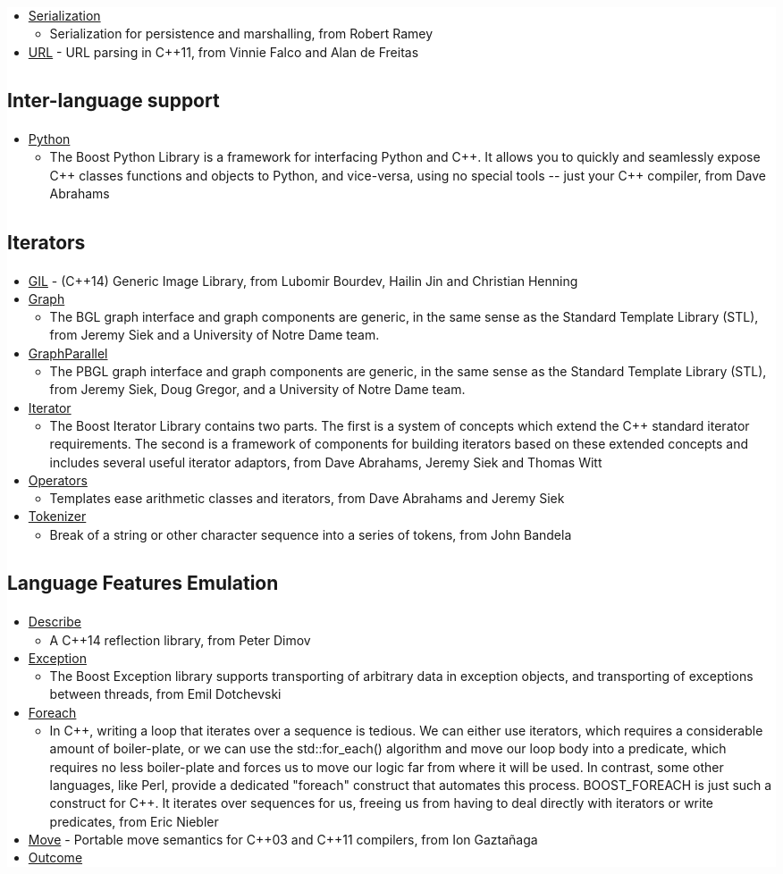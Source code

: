   - [Serialization](https://www.boost.org/doc/libs/1_81_0/libs/serialization/index.html)
    - Serialization for persistence and marshalling, from Robert Ramey
  - [URL](https://www.boost.org/doc/libs/1_81_0/libs/url/index.html) -
    URL parsing in C++11, from Vinnie Falco and Alan de Freitas

## Inter-language support

  - [Python](https://www.boost.org/doc/libs/1_81_0/libs/python/index.html)
    - The Boost Python Library is a framework for interfacing Python and
    C++. It allows you to quickly and seamlessly expose C++ classes
    functions and objects to Python, and vice-versa, using no special
    tools -- just your C++ compiler, from Dave Abrahams

## Iterators

  - [GIL](https://www.boost.org/doc/libs/1_81_0/libs/gil/index.html) -
    (C++14) Generic Image Library, from Lubomir Bourdev, Hailin Jin and
    Christian Henning
  - [Graph](https://www.boost.org/doc/libs/1_81_0/libs/graph/index.html)
    - The BGL graph interface and graph components are generic, in the
    same sense as the Standard Template Library (STL), from Jeremy Siek
    and a University of Notre Dame team.
  - [GraphParallel](https://www.boost.org/doc/libs/1_81_0/libs/graph_parallel/index.html)
    - The PBGL graph interface and graph components are generic, in the
    same sense as the Standard Template Library (STL), from Jeremy Siek,
    Doug Gregor, and a University of Notre Dame team.
  - [Iterator](https://www.boost.org/doc/libs/1_81_0/libs/iterator/index.html)
    - The Boost Iterator Library contains two parts. The first is a
    system of concepts which extend the C++ standard iterator
    requirements. The second is a framework of components for building
    iterators based on these extended concepts and includes several
    useful iterator adaptors, from Dave Abrahams, Jeremy Siek and Thomas
    Witt
  - [Operators](https://www.boost.org/doc/libs/1_81_0/libs/utility/operators.htm)
    - Templates ease arithmetic classes and iterators, from Dave
    Abrahams and Jeremy Siek
  - [Tokenizer](https://www.boost.org/doc/libs/1_81_0/libs/tokenizer/index.html)
    - Break of a string or other character sequence into a series of
    tokens, from John Bandela

## Language Features Emulation

  - [Describe](https://www.boost.org/doc/libs/1_81_0/libs/describe/index.html)
    - A C++14 reflection library, from Peter Dimov
  - [Exception](https://www.boost.org/doc/libs/1_81_0/libs/exception/doc/boost-exception.html)
    - The Boost Exception library supports transporting of arbitrary
    data in exception objects, and transporting of exceptions between
    threads, from Emil Dotchevski
  - [Foreach](https://www.boost.org/doc/libs/1_81_0/libs/foreach/index.html)
    - In C++, writing a loop that iterates over a sequence is tedious.
    We can either use iterators, which requires a considerable amount of
    boiler-plate, or we can use the std::for\_each() algorithm and move
    our loop body into a predicate, which requires no less boiler-plate
    and forces us to move our logic far from where it will be used. In
    contrast, some other languages, like Perl, provide a dedicated
    "foreach" construct that automates this process. BOOST\_FOREACH is
    just such a construct for C++. It iterates over sequences for us,
    freeing us from having to deal directly with iterators or write
    predicates, from Eric Niebler
  - [Move](https://www.boost.org/doc/libs/1_81_0/libs/move/index.html) -
    Portable move semantics for C++03 and C++11 compilers, from Ion
    Gaztañaga
  - [Outcome](https://www.boost.org/doc/libs/1_81_0/libs/outcome/index.html)
